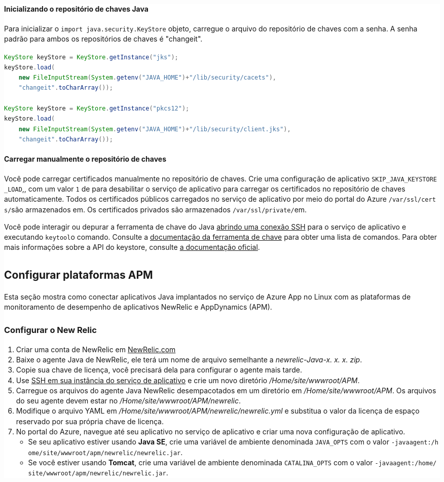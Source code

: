 #### <a name="initializing-the-java-key-store"></a>Inicializando o repositório de chaves Java

Para inicializar o `import java.security.KeyStore` objeto, carregue o arquivo do repositório de chaves com a senha. A senha padrão para ambos os repositórios de chaves é "changeit".

```java
KeyStore keyStore = KeyStore.getInstance("jks");
keyStore.load(
    new FileInputStream(System.getenv("JAVA_HOME")+"/lib/security/cacets"),
    "changeit".toCharArray());

KeyStore keyStore = KeyStore.getInstance("pkcs12");
keyStore.load(
    new FileInputStream(System.getenv("JAVA_HOME")+"/lib/security/client.jks"),
    "changeit".toCharArray());
```

#### <a name="manually-load-the-key-store"></a>Carregar manualmente o repositório de chaves

Você pode carregar certificados manualmente no repositório de chaves. Crie uma configuração de aplicativo `SKIP_JAVA_KEYSTORE_LOAD`,, com um valor `1` de para desabilitar o serviço de aplicativo para carregar os certificados no repositório de chaves automaticamente. Todos os certificados públicos carregados no serviço de aplicativo por meio do portal do Azure `/var/ssl/certs/`são armazenados em. Os certificados privados são armazenados `/var/ssl/private/`em.

Você pode interagir ou depurar a ferramenta de chave do Java [abrindo uma conexão SSH](app-service-linux-ssh-support.md) para o serviço de aplicativo e executando `keytool`o comando. Consulte a [documentação da ferramenta de chave](https://docs.oracle.com/javase/8/docs/technotes/tools/unix/keytool.html) para obter uma lista de comandos. Para obter mais informações sobre a API do keystore, consulte [a documentação oficial](https://docs.oracle.com/javase/8/docs/api/java/security/KeyStore.html).

## <a name="configure-apm-platforms"></a>Configurar plataformas APM

Esta seção mostra como conectar aplicativos Java implantados no serviço de Azure App no Linux com as plataformas de monitoramento de desempenho de aplicativos NewRelic e AppDynamics (APM).

### <a name="configure-new-relic"></a>Configurar o New Relic

1. Criar uma conta de NewRelic em [NewRelic.com](https://newrelic.com/signup)
2. Baixe o agente Java de NewRelic, ele terá um nome de arquivo semelhante a *newrelic-Java-x. x. x. zip*.
3. Copie sua chave de licença, você precisará dela para configurar o agente mais tarde.
4. Use [SSH em sua instância do serviço de aplicativo](app-service-linux-ssh-support.md) e crie um novo diretório */Home/site/wwwroot/APM*.
5. Carregue os arquivos do agente Java NewRelic desempacotados em um diretório em */Home/site/wwwroot/APM*. Os arquivos do seu agente devem estar no */Home/site/wwwroot/APM/newrelic*.
6. Modifique o arquivo YAML em */Home/site/wwwroot/APM/newrelic/newrelic.yml* e substitua o valor da licença de espaço reservado por sua própria chave de licença.
7. No portal do Azure, navegue até seu aplicativo no serviço de aplicativo e criar uma nova configuração de aplicativo.
    - Se seu aplicativo estiver usando **Java SE**, crie uma variável de ambiente denominada `JAVA_OPTS` com o valor `-javaagent:/home/site/wwwroot/apm/newrelic/newrelic.jar`.
    - Se você estiver usando **Tomcat**, crie uma variável de ambiente denominada `CATALINA_OPTS` com o valor `-javaagent:/home/site/wwwroot/apm/newrelic/newrelic.jar`.
